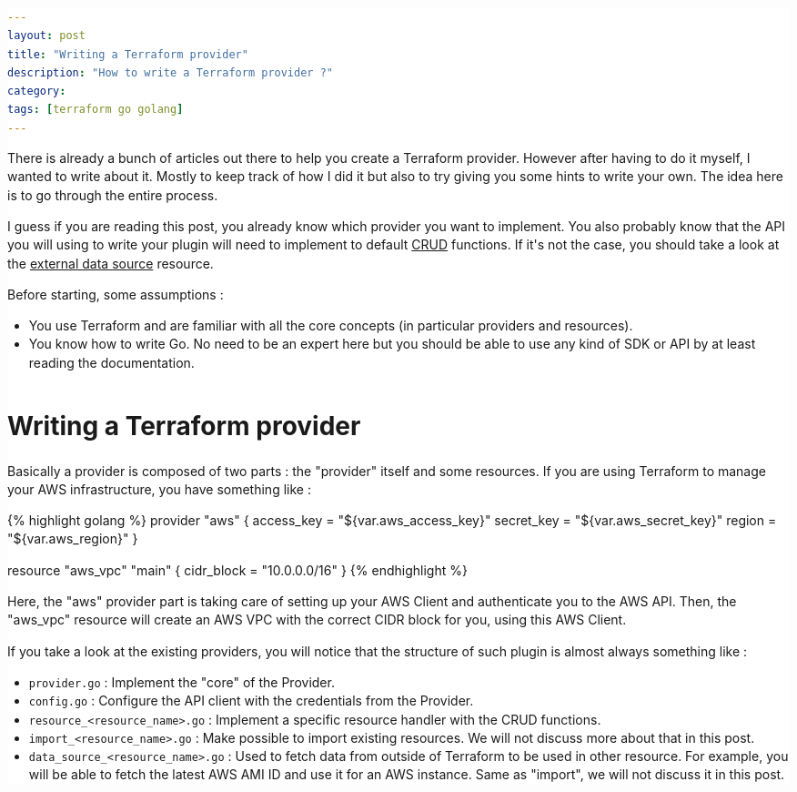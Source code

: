 ```yaml
---
layout: post
title: "Writing a Terraform provider"
description: "How to write a Terraform provider ?"
category: 
tags: [terraform go golang]
---
```


There is already a bunch of articles out there to help you create a Terraform provider. However after having to do it myself, I wanted to write about it. Mostly to keep track of how I did it but also
to try giving you some hints to write your own. The idea here is to go through the entire process.

I guess if you are reading this post, you already know which provider you want to implement. You also probably know that the API you will using to write your plugin will need to implement to default [CRUD](https://en.wikipedia.org/wiki/Create,_read,_update_and_delete) functions. If it's not the case, you should take a look at the [external data source](https://www.terraform.io/docs/providers/external/data_source.html) resource.

Before starting, some assumptions :

* You use Terraform and are familiar with all the core concepts (in particular providers and resources).
* You know how to write Go. No need to be an expert here but you should be able to use any kind of SDK or API by at least reading the documentation.

# Writing a Terraform provider

Basically a provider is composed of two parts : the "provider" itself and some resources. If you are using Terraform to manage your AWS infrastructure, you have something like :

{% highlight golang %}
provider "aws" {
  access_key = "${var.aws_access_key}"
  secret_key = "${var.aws_secret_key}"
  region     = "${var.aws_region}"
}


resource "aws_vpc" "main" {
  cidr_block = "10.0.0.0/16"
}
{% endhighlight %}

Here, the "aws" provider part is taking care of setting up your AWS Client and authenticate you to the AWS API. Then, the "aws_vpc" resource will create an AWS VPC with the correct CIDR block for you, using this AWS Client.

If you take a look at the existing providers, you will notice that the structure of such plugin is almost always something like :

* `provider.go` : Implement the "core" of the Provider.
* `config.go` : Configure the API client with the credentials from the Provider.
* `resource_<resource_name>.go` : Implement a specific resource handler with the CRUD functions.
* `import_<resource_name>.go` : Make possible to import existing resources. We will not discuss more about that in this post.
* `data_source_<resource_name>.go` : Used to fetch data from outside of Terraform to be used in other resource. For example, you will be able to fetch the latest AWS AMI ID and use it for an AWS
  instance. Same as "import", we will not discuss it in this post.
